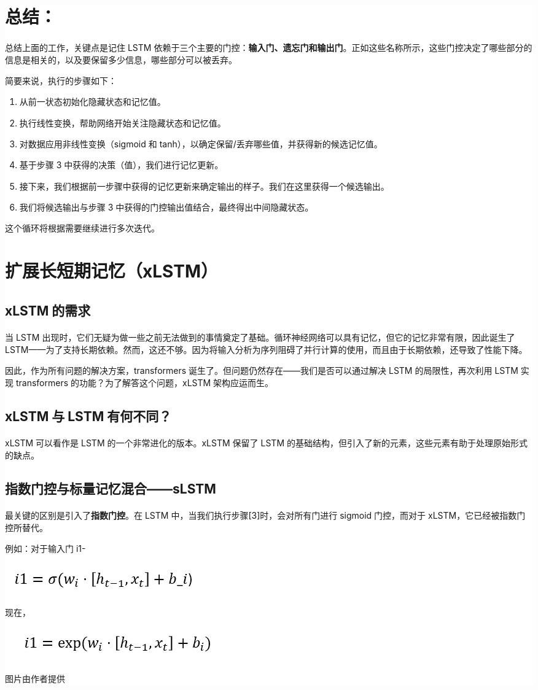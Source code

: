 # 总结：

总结上面的工作，关键点是记住 LSTM 依赖于三个主要的门控：**输入门、遗忘门和输出门**。正如这些名称所示，这些门控决定了哪些部分的信息是相关的，以及要保留多少信息，哪些部分可以被丢弃。

简要来说，执行的步骤如下：

1.  从前一状态初始化隐藏状态和记忆值。

1.  执行线性变换，帮助网络开始关注隐藏状态和记忆值。

1.  对数据应用非线性变换（sigmoid 和 tanh），以确定保留/丢弃哪些值，并获得新的候选记忆值。

1.  基于步骤 3 中获得的决策（值），我们进行记忆更新。

1.  接下来，我们根据前一步骤中获得的记忆更新来确定输出的样子。我们在这里获得一个候选输出。

1.  我们将候选输出与步骤 3 中获得的门控输出值结合，最终得出中间隐藏状态。

这个循环将根据需要继续进行多次迭代。

# 扩展长短期记忆（xLSTM）

## xLSTM 的需求

当 LSTM 出现时，它们无疑为做一些之前无法做到的事情奠定了基础。循环神经网络可以具有记忆，但它的记忆非常有限，因此诞生了 LSTM——为了支持长期依赖。然而，这还不够。因为将输入分析为序列阻碍了并行计算的使用，而且由于长期依赖，还导致了性能下降。

因此，作为所有问题的解决方案，transformers 诞生了。但问题仍然存在——我们是否可以通过解决 LSTM 的局限性，再次利用 LSTM 实现 transformers 的功能？为了解答这个问题，xLSTM 架构应运而生。

## xLSTM 与 LSTM 有何不同？

xLSTM 可以看作是 LSTM 的一个非常进化的版本。xLSTM 保留了 LSTM 的基础结构，但引入了新的元素，这些元素有助于处理原始形式的缺点。

## 指数门控与标量记忆混合——sLSTM

最关键的区别是引入了**指数门控**。在 LSTM 中，当我们执行步骤[3]时，会对所有门进行 sigmoid 门控，而对于 xLSTM，它已经被指数门控所替代。

例如：对于输入门 i1-

![](img/04def2fa390328178528101562981194.png)

现在，

![](img/36ccf4af44d1978c697aabd5314a8320.png)

图片由作者提供
